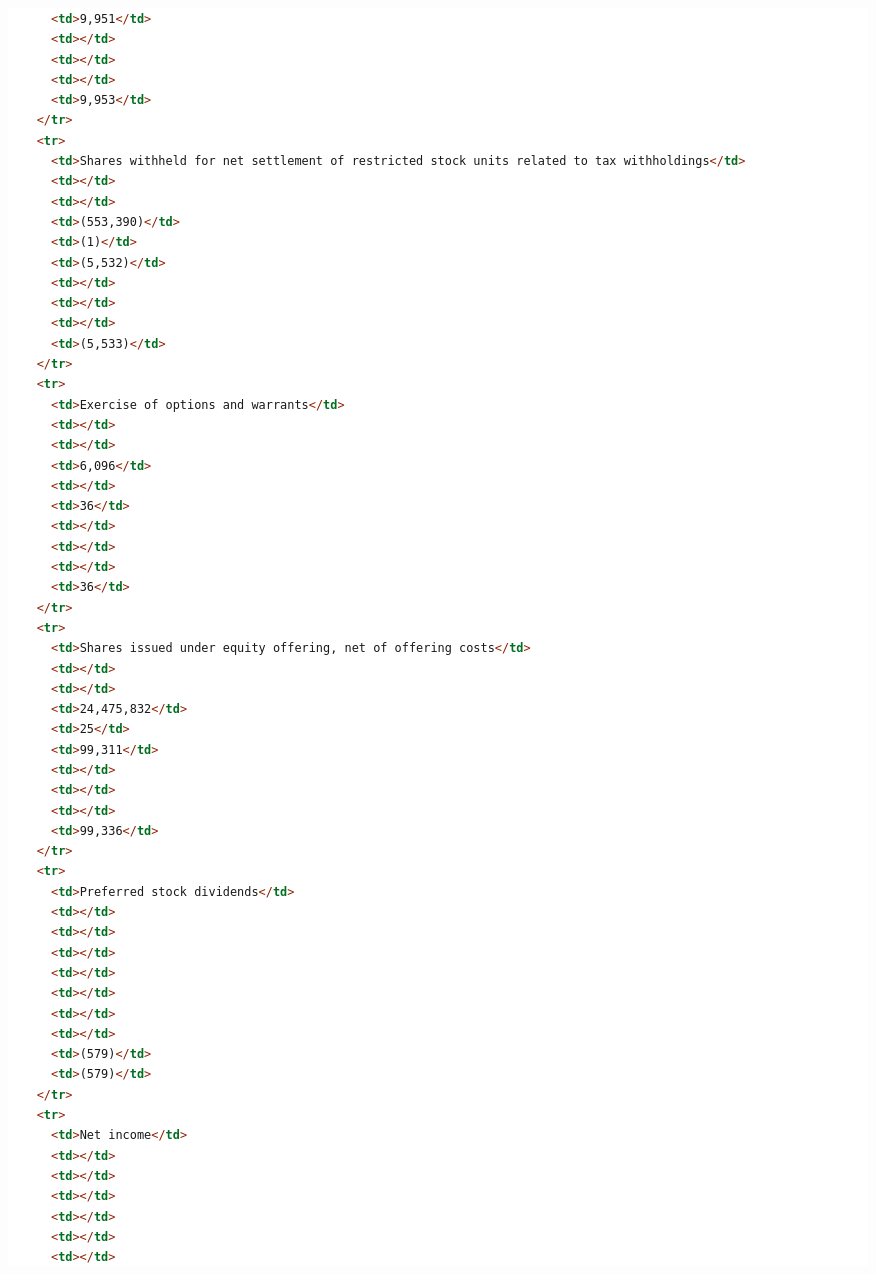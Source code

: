 ```html
      <td>9,951</td>
      <td></td>
      <td></td>
      <td></td>
      <td>9,953</td>
    </tr>
    <tr>
      <td>Shares withheld for net settlement of restricted stock units related to tax withholdings</td>
      <td></td>
      <td></td>
      <td>(553,390)</td>
      <td>(1)</td>
      <td>(5,532)</td>
      <td></td>
      <td></td>
      <td></td>
      <td>(5,533)</td>
    </tr>
    <tr>
      <td>Exercise of options and warrants</td>
      <td></td>
      <td></td>
      <td>6,096</td>
      <td></td>
      <td>36</td>
      <td></td>
      <td></td>
      <td></td>
      <td>36</td>
    </tr>
    <tr>
      <td>Shares issued under equity offering, net of offering costs</td>
      <td></td>
      <td></td>
      <td>24,475,832</td>
      <td>25</td>
      <td>99,311</td>
      <td></td>
      <td></td>
      <td></td>
      <td>99,336</td>
    </tr>
    <tr>
      <td>Preferred stock dividends</td>
      <td></td>
      <td></td>
      <td></td>
      <td></td>
      <td></td>
      <td></td>
      <td></td>
      <td>(579)</td>
      <td>(579)</td>
    </tr>
    <tr>
      <td>Net income</td>
      <td></td>
      <td></td>
      <td></td>
      <td></td>
      <td></td>
      <td></td>
```